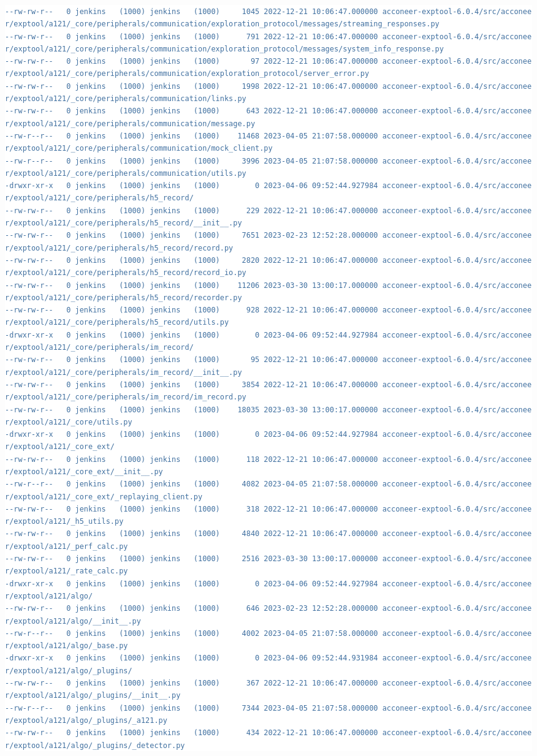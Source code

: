 ```diff
--rw-rw-r--   0 jenkins   (1000) jenkins   (1000)     1045 2022-12-21 10:06:47.000000 acconeer-exptool-6.0.4/src/acconeer/exptool/a121/_core/peripherals/communication/exploration_protocol/messages/streaming_responses.py
--rw-rw-r--   0 jenkins   (1000) jenkins   (1000)      791 2022-12-21 10:06:47.000000 acconeer-exptool-6.0.4/src/acconeer/exptool/a121/_core/peripherals/communication/exploration_protocol/messages/system_info_response.py
--rw-rw-r--   0 jenkins   (1000) jenkins   (1000)       97 2022-12-21 10:06:47.000000 acconeer-exptool-6.0.4/src/acconeer/exptool/a121/_core/peripherals/communication/exploration_protocol/server_error.py
--rw-rw-r--   0 jenkins   (1000) jenkins   (1000)     1998 2022-12-21 10:06:47.000000 acconeer-exptool-6.0.4/src/acconeer/exptool/a121/_core/peripherals/communication/links.py
--rw-rw-r--   0 jenkins   (1000) jenkins   (1000)      643 2022-12-21 10:06:47.000000 acconeer-exptool-6.0.4/src/acconeer/exptool/a121/_core/peripherals/communication/message.py
--rw-r--r--   0 jenkins   (1000) jenkins   (1000)    11468 2023-04-05 21:07:58.000000 acconeer-exptool-6.0.4/src/acconeer/exptool/a121/_core/peripherals/communication/mock_client.py
--rw-r--r--   0 jenkins   (1000) jenkins   (1000)     3996 2023-04-05 21:07:58.000000 acconeer-exptool-6.0.4/src/acconeer/exptool/a121/_core/peripherals/communication/utils.py
-drwxr-xr-x   0 jenkins   (1000) jenkins   (1000)        0 2023-04-06 09:52:44.927984 acconeer-exptool-6.0.4/src/acconeer/exptool/a121/_core/peripherals/h5_record/
--rw-rw-r--   0 jenkins   (1000) jenkins   (1000)      229 2022-12-21 10:06:47.000000 acconeer-exptool-6.0.4/src/acconeer/exptool/a121/_core/peripherals/h5_record/__init__.py
--rw-rw-r--   0 jenkins   (1000) jenkins   (1000)     7651 2023-02-23 12:52:28.000000 acconeer-exptool-6.0.4/src/acconeer/exptool/a121/_core/peripherals/h5_record/record.py
--rw-rw-r--   0 jenkins   (1000) jenkins   (1000)     2820 2022-12-21 10:06:47.000000 acconeer-exptool-6.0.4/src/acconeer/exptool/a121/_core/peripherals/h5_record/record_io.py
--rw-rw-r--   0 jenkins   (1000) jenkins   (1000)    11206 2023-03-30 13:00:17.000000 acconeer-exptool-6.0.4/src/acconeer/exptool/a121/_core/peripherals/h5_record/recorder.py
--rw-rw-r--   0 jenkins   (1000) jenkins   (1000)      928 2022-12-21 10:06:47.000000 acconeer-exptool-6.0.4/src/acconeer/exptool/a121/_core/peripherals/h5_record/utils.py
-drwxr-xr-x   0 jenkins   (1000) jenkins   (1000)        0 2023-04-06 09:52:44.927984 acconeer-exptool-6.0.4/src/acconeer/exptool/a121/_core/peripherals/im_record/
--rw-rw-r--   0 jenkins   (1000) jenkins   (1000)       95 2022-12-21 10:06:47.000000 acconeer-exptool-6.0.4/src/acconeer/exptool/a121/_core/peripherals/im_record/__init__.py
--rw-rw-r--   0 jenkins   (1000) jenkins   (1000)     3854 2022-12-21 10:06:47.000000 acconeer-exptool-6.0.4/src/acconeer/exptool/a121/_core/peripherals/im_record/im_record.py
--rw-rw-r--   0 jenkins   (1000) jenkins   (1000)    18035 2023-03-30 13:00:17.000000 acconeer-exptool-6.0.4/src/acconeer/exptool/a121/_core/utils.py
-drwxr-xr-x   0 jenkins   (1000) jenkins   (1000)        0 2023-04-06 09:52:44.927984 acconeer-exptool-6.0.4/src/acconeer/exptool/a121/_core_ext/
--rw-rw-r--   0 jenkins   (1000) jenkins   (1000)      118 2022-12-21 10:06:47.000000 acconeer-exptool-6.0.4/src/acconeer/exptool/a121/_core_ext/__init__.py
--rw-r--r--   0 jenkins   (1000) jenkins   (1000)     4082 2023-04-05 21:07:58.000000 acconeer-exptool-6.0.4/src/acconeer/exptool/a121/_core_ext/_replaying_client.py
--rw-rw-r--   0 jenkins   (1000) jenkins   (1000)      318 2022-12-21 10:06:47.000000 acconeer-exptool-6.0.4/src/acconeer/exptool/a121/_h5_utils.py
--rw-rw-r--   0 jenkins   (1000) jenkins   (1000)     4840 2022-12-21 10:06:47.000000 acconeer-exptool-6.0.4/src/acconeer/exptool/a121/_perf_calc.py
--rw-rw-r--   0 jenkins   (1000) jenkins   (1000)     2516 2023-03-30 13:00:17.000000 acconeer-exptool-6.0.4/src/acconeer/exptool/a121/_rate_calc.py
-drwxr-xr-x   0 jenkins   (1000) jenkins   (1000)        0 2023-04-06 09:52:44.927984 acconeer-exptool-6.0.4/src/acconeer/exptool/a121/algo/
--rw-rw-r--   0 jenkins   (1000) jenkins   (1000)      646 2023-02-23 12:52:28.000000 acconeer-exptool-6.0.4/src/acconeer/exptool/a121/algo/__init__.py
--rw-r--r--   0 jenkins   (1000) jenkins   (1000)     4002 2023-04-05 21:07:58.000000 acconeer-exptool-6.0.4/src/acconeer/exptool/a121/algo/_base.py
-drwxr-xr-x   0 jenkins   (1000) jenkins   (1000)        0 2023-04-06 09:52:44.931984 acconeer-exptool-6.0.4/src/acconeer/exptool/a121/algo/_plugins/
--rw-rw-r--   0 jenkins   (1000) jenkins   (1000)      367 2022-12-21 10:06:47.000000 acconeer-exptool-6.0.4/src/acconeer/exptool/a121/algo/_plugins/__init__.py
--rw-r--r--   0 jenkins   (1000) jenkins   (1000)     7344 2023-04-05 21:07:58.000000 acconeer-exptool-6.0.4/src/acconeer/exptool/a121/algo/_plugins/_a121.py
--rw-rw-r--   0 jenkins   (1000) jenkins   (1000)      434 2022-12-21 10:06:47.000000 acconeer-exptool-6.0.4/src/acconeer/exptool/a121/algo/_plugins/_detector.py
```